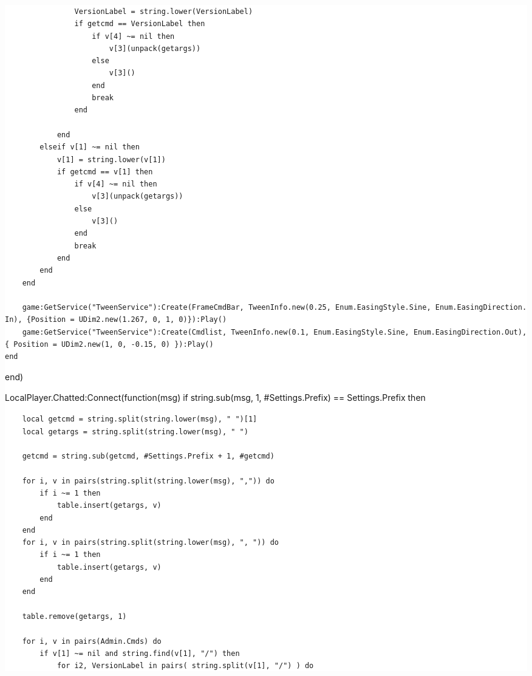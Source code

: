                     VersionLabel = string.lower(VersionLabel)
                    if getcmd == VersionLabel then
                        if v[4] ~= nil then
                            v[3](unpack(getargs))
                        else
                            v[3]() 
                        end
                        break
                    end

                end
            elseif v[1] ~= nil then
                v[1] = string.lower(v[1])
                if getcmd == v[1] then
                    if v[4] ~= nil then
                        v[3](unpack(getargs))
                    else
                        v[3]() 
                    end
                    break
                end
            end
        end

        game:GetService("TweenService"):Create(FrameCmdBar, TweenInfo.new(0.25, Enum.EasingStyle.Sine, Enum.EasingDirection.In), {Position = UDim2.new(1.267, 0, 1, 0)}):Play()
        game:GetService("TweenService"):Create(Cmdlist, TweenInfo.new(0.1, Enum.EasingStyle.Sine, Enum.EasingDirection.Out), { Position = UDim2.new(1, 0, -0.15, 0) }):Play()
	end
end)


LocalPlayer.Chatted:Connect(function(msg)
    if string.sub(msg, 1, #Settings.Prefix) == Settings.Prefix then
        
        local getcmd = string.split(string.lower(msg), " ")[1]
        local getargs = string.split(string.lower(msg), " ")
        
        getcmd = string.sub(getcmd, #Settings.Prefix + 1, #getcmd)

        for i, v in pairs(string.split(string.lower(msg), ",")) do
            if i ~= 1 then
                table.insert(getargs, v)
            end
        end
        for i, v in pairs(string.split(string.lower(msg), ", ")) do
            if i ~= 1 then
                table.insert(getargs, v)
            end
        end

        table.remove(getargs, 1)

        for i, v in pairs(Admin.Cmds) do
            if v[1] ~= nil and string.find(v[1], "/") then
                for i2, VersionLabel in pairs( string.split(v[1], "/") ) do
                    